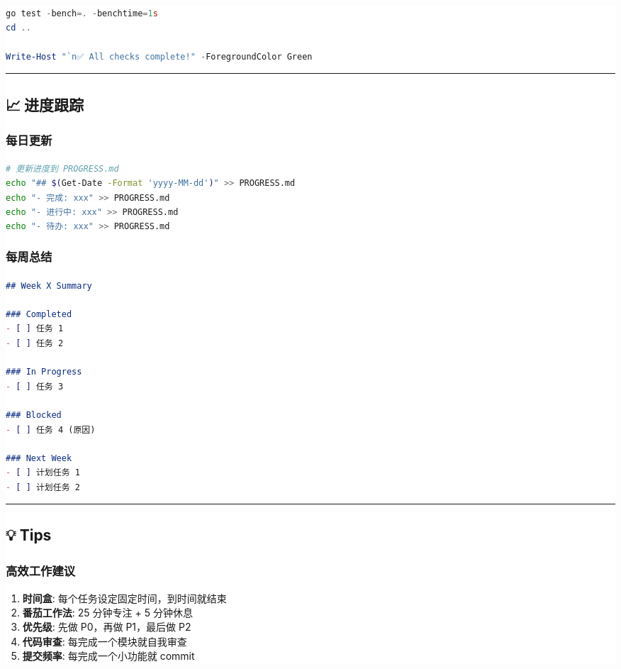 ```powershell
go test -bench=. -benchtime=1s
cd ..

Write-Host "`n✅ All checks complete!" -ForegroundColor Green
```

---

## 📈 进度跟踪

### 每日更新

```bash
# 更新进度到 PROGRESS.md
echo "## $(Get-Date -Format 'yyyy-MM-dd')" >> PROGRESS.md
echo "- 完成: xxx" >> PROGRESS.md
echo "- 进行中: xxx" >> PROGRESS.md
echo "- 待办: xxx" >> PROGRESS.md
```

### 每周总结

```markdown
## Week X Summary

### Completed
- [ ] 任务 1
- [ ] 任务 2

### In Progress
- [ ] 任务 3

### Blocked
- [ ] 任务 4 (原因)

### Next Week
- [ ] 计划任务 1
- [ ] 计划任务 2
```

---

## 💡 Tips

### 高效工作建议

1. **时间盒**: 每个任务设定固定时间，到时间就结束
2. **番茄工作法**: 25 分钟专注 + 5 分钟休息
3. **优先级**: 先做 P0，再做 P1，最后做 P2
4. **代码审查**: 每完成一个模块就自我审查
5. **提交频率**: 每完成一个小功能就 commit

